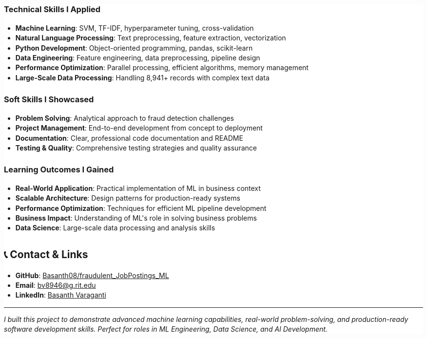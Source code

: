### **Technical Skills I Applied**
- **Machine Learning**: SVM, TF-IDF, hyperparameter tuning, cross-validation
- **Natural Language Processing**: Text preprocessing, feature extraction, vectorization
- **Python Development**: Object-oriented programming, pandas, scikit-learn
- **Data Engineering**: Feature engineering, data preprocessing, pipeline design
- **Performance Optimization**: Parallel processing, efficient algorithms, memory management
- **Large-Scale Data Processing**: Handling 8,941+ records with complex text data

### **Soft Skills I Showcased**
- **Problem Solving**: Analytical approach to fraud detection challenges
- **Project Management**: End-to-end development from concept to deployment
- **Documentation**: Clear, professional code documentation and README
- **Testing & Quality**: Comprehensive testing strategies and quality assurance

### **Learning Outcomes I Gained**
- **Real-World Application**: Practical implementation of ML in business context
- **Scalable Architecture**: Design patterns for production-ready systems
- **Performance Optimization**: Techniques for efficient ML pipeline development
- **Business Impact**: Understanding of ML's role in solving business problems
- **Data Science**: Large-scale data processing and analysis skills

## 📞 Contact & Links

- **GitHub**: [Basanth08/fraudulent_JobPostings_ML](https://github.com/Basanth08/fraudulent_JobPostings_ML)
- **Email**: bv8946@g.rit.edu
- **LinkedIn**: [Basanth Varaganti](https://linkedin.com/in/basanth-varaganti)

---

*I built this project to demonstrate advanced machine learning capabilities, real-world problem-solving, and production-ready software development skills. Perfect for roles in ML Engineering, Data Science, and AI Development.*